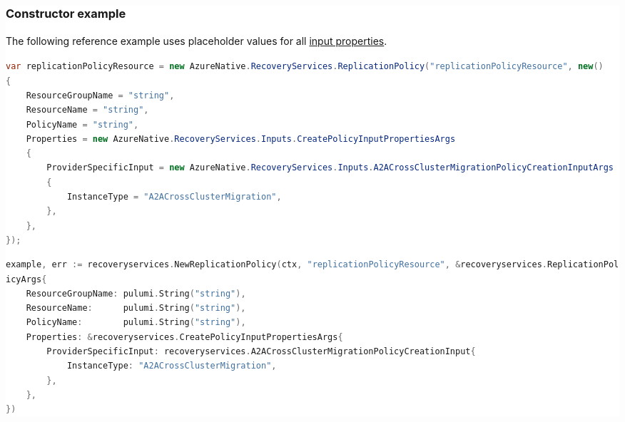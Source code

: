 

### Constructor example

The following reference example uses placeholder values for all [input properties](#inputs).
<div>
<pulumi-chooser type="language" options="csharp,go,typescript,python,yaml,java"></pulumi-chooser>
</div>


<div>
<pulumi-choosable type="language" values="csharp">

```csharp
var replicationPolicyResource = new AzureNative.RecoveryServices.ReplicationPolicy("replicationPolicyResource", new()
{
    ResourceGroupName = "string",
    ResourceName = "string",
    PolicyName = "string",
    Properties = new AzureNative.RecoveryServices.Inputs.CreatePolicyInputPropertiesArgs
    {
        ProviderSpecificInput = new AzureNative.RecoveryServices.Inputs.A2ACrossClusterMigrationPolicyCreationInputArgs
        {
            InstanceType = "A2ACrossClusterMigration",
        },
    },
});
```

</pulumi-choosable>
</div>


<div>
<pulumi-choosable type="language" values="go">

```go
example, err := recoveryservices.NewReplicationPolicy(ctx, "replicationPolicyResource", &recoveryservices.ReplicationPolicyArgs{
	ResourceGroupName: pulumi.String("string"),
	ResourceName:      pulumi.String("string"),
	PolicyName:        pulumi.String("string"),
	Properties: &recoveryservices.CreatePolicyInputPropertiesArgs{
		ProviderSpecificInput: recoveryservices.A2ACrossClusterMigrationPolicyCreationInput{
			InstanceType: "A2ACrossClusterMigration",
		},
	},
})
```

</pulumi-choosable>
</div>


<div>
<pulumi-choosable type="language" values="java">
